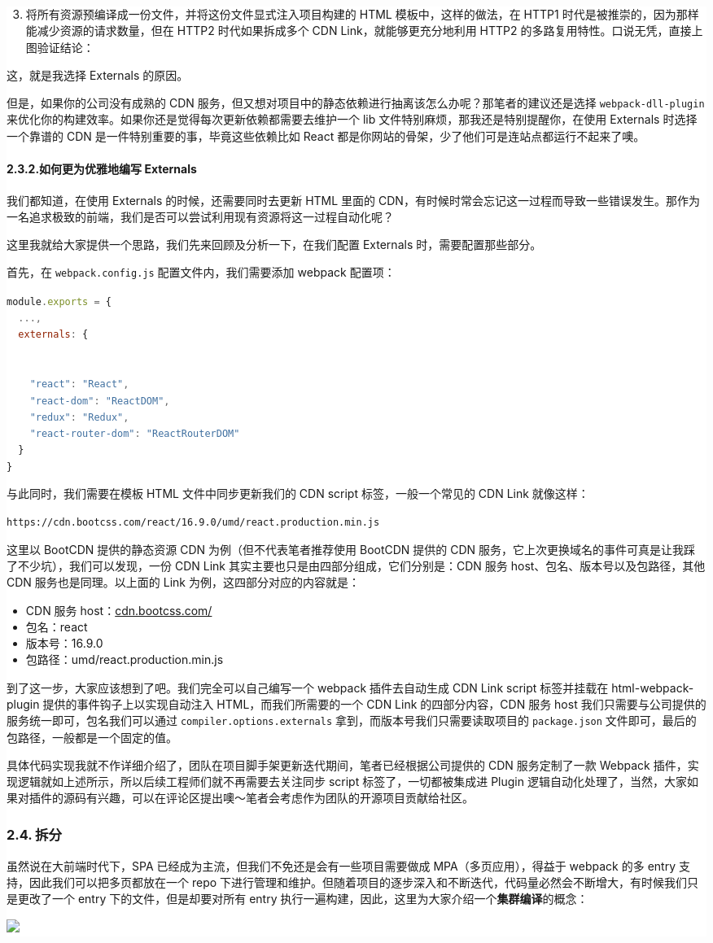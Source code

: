 3.  将所有资源预编译成一份文件，并将这份文件显式注入项目构建的 HTML 模板中，这样的做法，在 HTTP1 时代是被推崇的，因为那样能减少资源的请求数量，但在 HTTP2 时代如果拆成多个 CDN Link，就能够更充分地利用 HTTP2 的多路复用特性。口说无凭，直接上图验证结论：
    

这，就是我选择 Externals 的原因。

但是，如果你的公司没有成熟的 CDN 服务，但又想对项目中的静态依赖进行抽离该怎么办呢？那笔者的建议还是选择 `webpack-dll-plugin` 来优化你的构建效率。如果你还是觉得每次更新依赖都需要去维护一个 lib 文件特别麻烦，那我还是特别提醒你，在使用 Externals 时选择一个靠谱的 CDN 是一件特别重要的事，毕竟这些依赖比如 React 都是你网站的骨架，少了他们可是连站点都运行不起来了噢。

#### 2.3.2.如何更为优雅地编写 Externals

我们都知道，在使用 Externals 的时候，还需要同时去更新 HTML 里面的 CDN，有时候时常会忘记这一过程而导致一些错误发生。那作为一名追求极致的前端，我们是否可以尝试利用现有资源将这一过程自动化呢？

这里我就给大家提供一个思路，我们先来回顾及分析一下，在我们配置 Externals 时，需要配置那些部分。

首先，在 `webpack.config.js` 配置文件内，我们需要添加 webpack 配置项：

```js
module.exports = {
  ...,
  externals: {
    
    
    "react": "React",
    "react-dom": "ReactDOM",
    "redux": "Redux",
    "react-router-dom": "ReactRouterDOM"
  }
}
```

与此同时，我们需要在模板 HTML 文件中同步更新我们的 CDN script 标签，一般一个常见的 CDN Link 就像这样：

`https://cdn.bootcss.com/react/16.9.0/umd/react.production.min.js`

这里以 BootCDN 提供的静态资源 CDN 为例（但不代表笔者推荐使用 BootCDN 提供的 CDN 服务，它上次更换域名的事件可真是让我踩了不少坑），我们可以发现，一份 CDN Link 其实主要也只是由四部分组成，它们分别是：CDN 服务 host、包名、版本号以及包路径，其他 CDN 服务也是同理。以上面的 Link 为例，这四部分对应的内容就是：

*   CDN 服务 host：[cdn.bootcss.com/](https://cdn.bootcss.com/)
*   包名：react
*   版本号：16.9.0
*   包路径：umd/react.production.min.js

到了这一步，大家应该想到了吧。我们完全可以自己编写一个 webpack 插件去自动生成 CDN Link script 标签并挂载在 html-webpack-plugin 提供的事件钩子上以实现自动注入 HTML，而我们所需要的一个 CDN Link 的四部分内容，CDN 服务 host 我们只需要与公司提供的服务统一即可，包名我们可以通过 `compiler.options.externals` 拿到，而版本号我们只需要读取项目的 `package.json` 文件即可，最后的包路径，一般都是一个固定的值。

具体代码实现我就不作详细介绍了，团队在项目脚手架更新迭代期间，笔者已经根据公司提供的 CDN 服务定制了一款 Webpack 插件，实现逻辑就如上述所示，所以后续工程师们就不再需要去关注同步 script 标签了，一切都被集成进 Plugin 逻辑自动化处理了，当然，大家如果对插件的源码有兴趣，可以在评论区提出噢～笔者会考虑作为团队的开源项目贡献给社区。

### 2.4. 拆分

虽然说在大前端时代下，SPA 已经成为主流，但我们不免还是会有一些项目需要做成 MPA（多页应用），得益于 webpack 的多 entry 支持，因此我们可以把多页都放在一个 repo 下进行管理和维护。但随着项目的逐步深入和不断迭代，代码量必然会不断增大，有时候我们只是更改了一个 entry 下的文件，但是却要对所有 entry 执行一遍构建，因此，这里为大家介绍一个**集群编译**的概念：

![](https://user-gold-cdn.xitu.io/2019/8/24/16cc41f028df03e3?imageView2/0/w/1280/h/960/format/webp/ignore-error/1)
